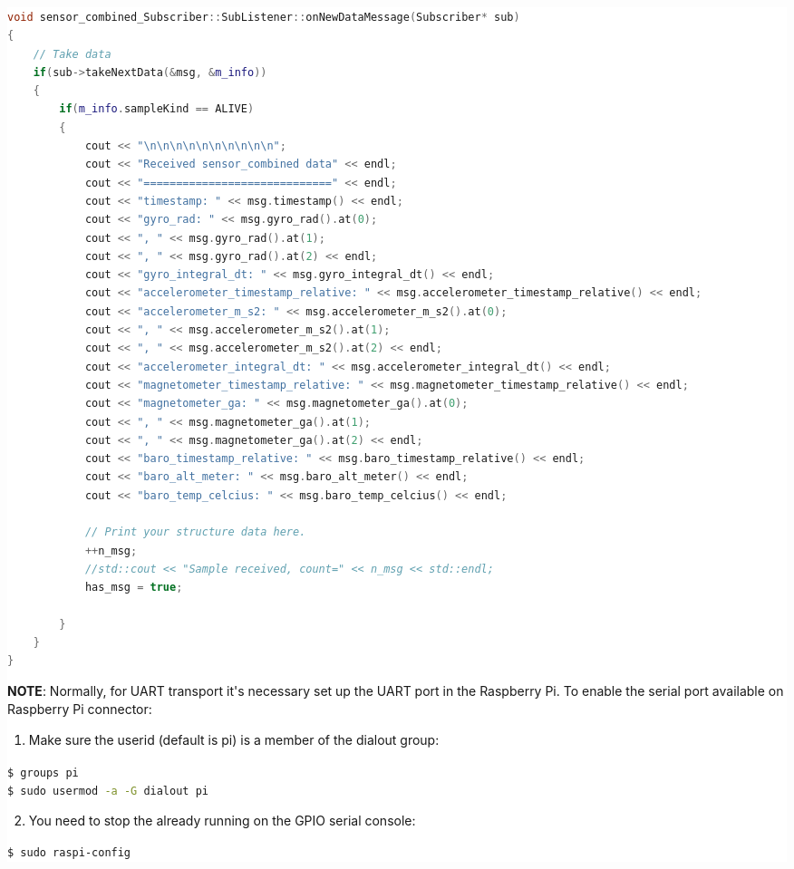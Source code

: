   ```cpp
  void sensor_combined_Subscriber::SubListener::onNewDataMessage(Subscriber* sub)
  {
      // Take data
      if(sub->takeNextData(&msg, &m_info))
      {
          if(m_info.sampleKind == ALIVE)
          {
              cout << "\n\n\n\n\n\n\n\n\n\n";
              cout << "Received sensor_combined data" << endl;
              cout << "=============================" << endl;
              cout << "timestamp: " << msg.timestamp() << endl;
              cout << "gyro_rad: " << msg.gyro_rad().at(0);
              cout << ", " << msg.gyro_rad().at(1);
              cout << ", " << msg.gyro_rad().at(2) << endl;
              cout << "gyro_integral_dt: " << msg.gyro_integral_dt() << endl;
              cout << "accelerometer_timestamp_relative: " << msg.accelerometer_timestamp_relative() << endl;
              cout << "accelerometer_m_s2: " << msg.accelerometer_m_s2().at(0);
              cout << ", " << msg.accelerometer_m_s2().at(1);
              cout << ", " << msg.accelerometer_m_s2().at(2) << endl;
              cout << "accelerometer_integral_dt: " << msg.accelerometer_integral_dt() << endl;
              cout << "magnetometer_timestamp_relative: " << msg.magnetometer_timestamp_relative() << endl;
              cout << "magnetometer_ga: " << msg.magnetometer_ga().at(0);
              cout << ", " << msg.magnetometer_ga().at(1);
              cout << ", " << msg.magnetometer_ga().at(2) << endl;
              cout << "baro_timestamp_relative: " << msg.baro_timestamp_relative() << endl;
              cout << "baro_alt_meter: " << msg.baro_alt_meter() << endl;
              cout << "baro_temp_celcius: " << msg.baro_temp_celcius() << endl;

              // Print your structure data here.
              ++n_msg;
              //std::cout << "Sample received, count=" << n_msg << std::endl;
              has_msg = true;

          }
      }
  }
  ```

**NOTE**: Normally, for UART transport it's necessary set up the UART port in the Raspberry Pi. To enable the serial port available on Raspberry Pi connector:

1. Make sure the userid (default is pi) is a member of the dialout group:

  ```sh
  $ groups pi
  $ sudo usermod -a -G dialout pi
  ```

2. You need to stop the already running on the GPIO serial console:

  ```sh
  $ sudo raspi-config
  ```
